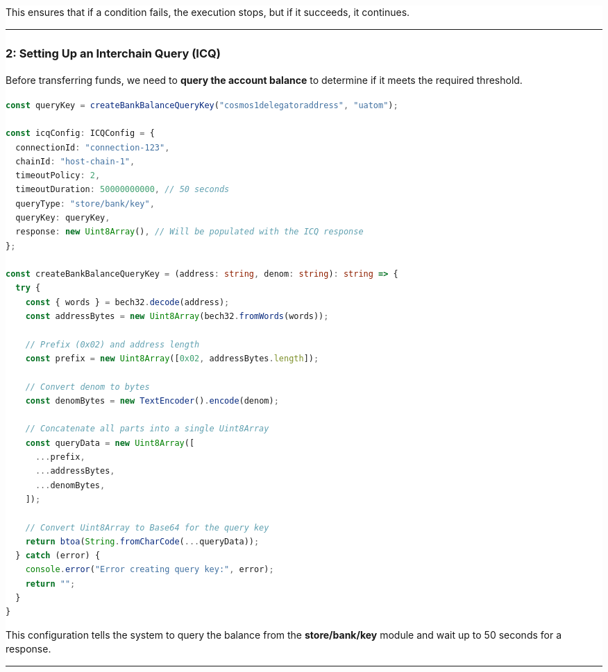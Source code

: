 This ensures that if a condition fails, the execution stops, but if it succeeds, it continues.

---

### 2: Setting Up an Interchain Query (ICQ)

Before transferring funds, we need to **query the account balance** to determine if it meets the required threshold.

```typescript
const queryKey = createBankBalanceQueryKey("cosmos1delegatoraddress", "uatom");

const icqConfig: ICQConfig = {
  connectionId: "connection-123",
  chainId: "host-chain-1",
  timeoutPolicy: 2,
  timeoutDuration: 50000000000, // 50 seconds
  queryType: "store/bank/key",
  queryKey: queryKey,
  response: new Uint8Array(), // Will be populated with the ICQ response
};

const createBankBalanceQueryKey = (address: string, denom: string): string => {
  try {
    const { words } = bech32.decode(address);
    const addressBytes = new Uint8Array(bech32.fromWords(words));

    // Prefix (0x02) and address length
    const prefix = new Uint8Array([0x02, addressBytes.length]);

    // Convert denom to bytes
    const denomBytes = new TextEncoder().encode(denom);

    // Concatenate all parts into a single Uint8Array
    const queryData = new Uint8Array([
      ...prefix,
      ...addressBytes,
      ...denomBytes,
    ]);

    // Convert Uint8Array to Base64 for the query key
    return btoa(String.fromCharCode(...queryData));
  } catch (error) {
    console.error("Error creating query key:", error);
    return "";
  }
}
```

This configuration tells the system to query the balance from the **store/bank/key** module and wait up to 50 seconds for a response.

---
